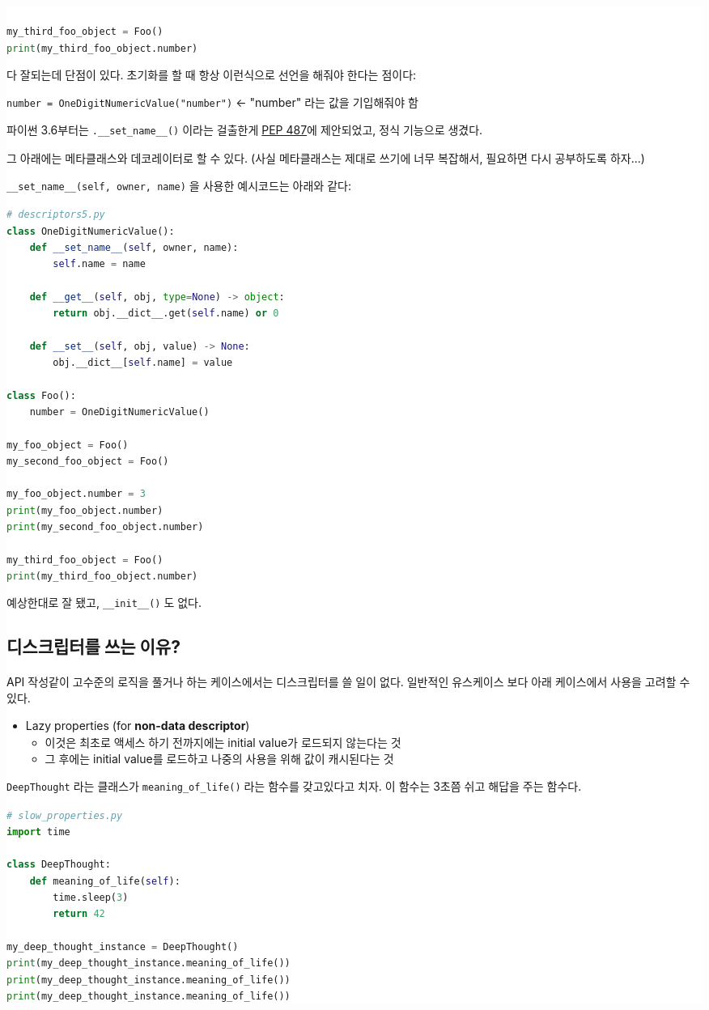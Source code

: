 ```python

my_third_foo_object = Foo()
print(my_third_foo_object.number)
```

다 잘되는데 단점이 있다. 초기화를 할 때 항상 이런식으로 선언을 해줘야 한다는 점이다:

`number = OneDigitNumericValue("number")` ← "number" 라는 값을 기입해줘야 함

파이썬 3.6부터는 `.__set_name__()` 이라는 걸출한게 [PEP 487](https://www.python.org/dev/peps/pep-0487/)에 제안되었고, 정식 기능으로 생겼다.

그 아래에는 메타클래스와 데코레이터로 할 수 있다. (사실 메타클래스는 제대로 쓰기에 너무 복잡해서, 필요하면 다시 공부하도록 하자...)

`__set_name__(self, owner, name)` 을 사용한 예시코드는 아래와 같다:

```python
# descriptors5.py
class OneDigitNumericValue():
    def __set_name__(self, owner, name):
        self.name = name

    def __get__(self, obj, type=None) -> object:
        return obj.__dict__.get(self.name) or 0

    def __set__(self, obj, value) -> None:
        obj.__dict__[self.name] = value

class Foo():
    number = OneDigitNumericValue()

my_foo_object = Foo()
my_second_foo_object = Foo()

my_foo_object.number = 3
print(my_foo_object.number)
print(my_second_foo_object.number)

my_third_foo_object = Foo()
print(my_third_foo_object.number)
```

예상한대로 잘 됐고, `__init__()` 도 없다.

## 디스크립터를 쓰는 이유?

API 작성같이 고수준의 로직을 풀거나 하는 케이스에서는 디스크립터를 쓸 일이 없다. 일반적인 유스케이스 보다 아래 케이스에서 사용을 고려할 수 있다.

- Lazy properties (for **non-data descriptor**)
  - 이것은 최초로 액세스 하기 전까지에는 initial value가 로드되지 않는다는 것
  - 그 후에는 initial value를 로드하고 나중의 사용을 위해 값이 캐시된다는 것

`DeepThought` 라는 클래스가 `meaning_of_life()` 라는 함수를 갖고있다고 치자. 이 함수는 3초쯤 쉬고 해답을 주는 함수다.

```python
# slow_properties.py
import time

class DeepThought:
    def meaning_of_life(self):
        time.sleep(3)
        return 42

my_deep_thought_instance = DeepThought()
print(my_deep_thought_instance.meaning_of_life())
print(my_deep_thought_instance.meaning_of_life())
print(my_deep_thought_instance.meaning_of_life())
```